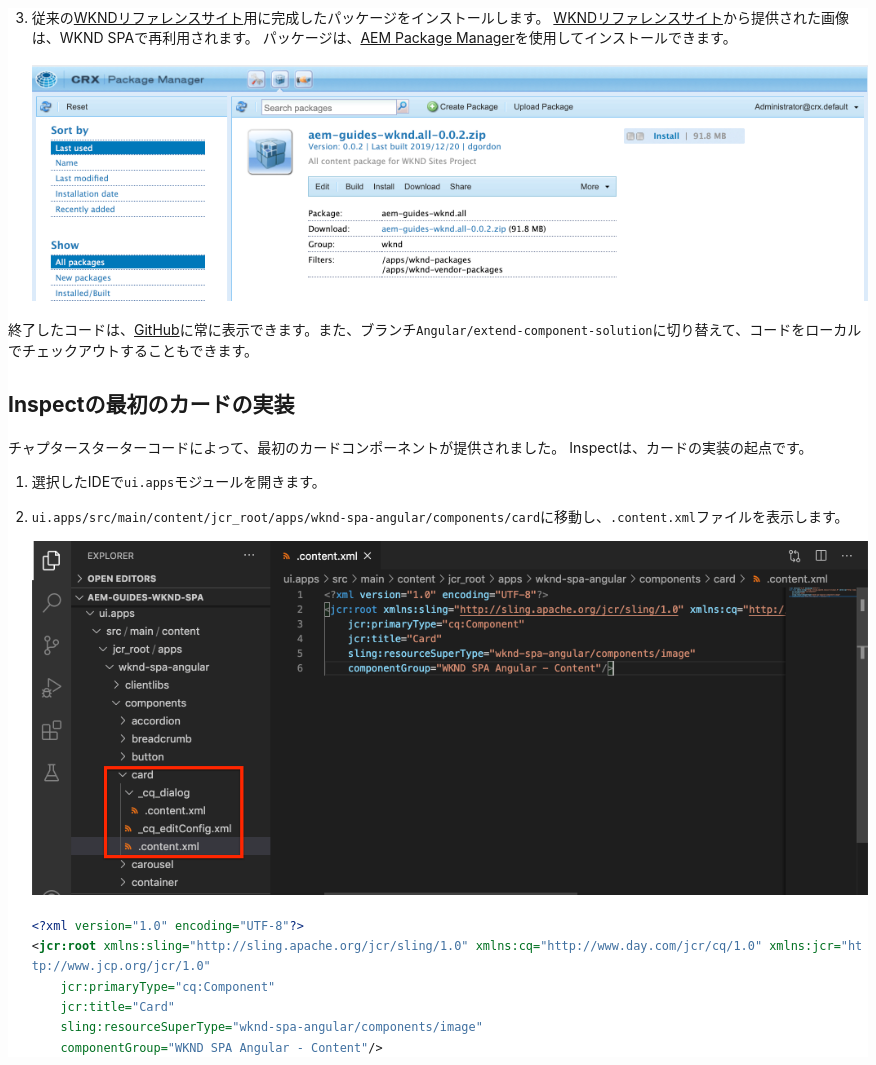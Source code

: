 3. 従来の[WKNDリファレンスサイト](https://github.com/adobe/aem-guides-wknd/releases/latest)用に完成したパッケージをインストールします。 [WKNDリファレンスサイト](https://github.com/adobe/aem-guides-wknd/releases/latest)から提供された画像は、WKND SPAで再利用されます。 パッケージは、[AEM Package Manager](http://localhost:4502/crx/packmgr/index.jsp)を使用してインストールできます。

   ![Package Managerのインストールwknd.all](./assets/map-components/package-manager-wknd-all.png)

終了したコードは、[GitHub](https://github.com/adobe/aem-guides-wknd-spa/tree/Angular/extend-component-solution)に常に表示できます。また、ブランチ`Angular/extend-component-solution`に切り替えて、コードをローカルでチェックアウトすることもできます。

## Inspectの最初のカードの実装

チャプタースターターコードによって、最初のカードコンポーネントが提供されました。 Inspectは、カードの実装の起点です。

1. 選択したIDEで`ui.apps`モジュールを開きます。
2. `ui.apps/src/main/content/jcr_root/apps/wknd-spa-angular/components/card`に移動し、`.content.xml`ファイルを表示します。

   ![カードコンポーネントのAEM定義開始](assets/extend-component/aem-card-cmp-start-definition.png)

   ```xml
   <?xml version="1.0" encoding="UTF-8"?>
   <jcr:root xmlns:sling="http://sling.apache.org/jcr/sling/1.0" xmlns:cq="http://www.day.com/jcr/cq/1.0" xmlns:jcr="http://www.jcp.org/jcr/1.0"
       jcr:primaryType="cq:Component"
       jcr:title="Card"
       sling:resourceSuperType="wknd-spa-angular/components/image"
       componentGroup="WKND SPA Angular - Content"/>
   ```

